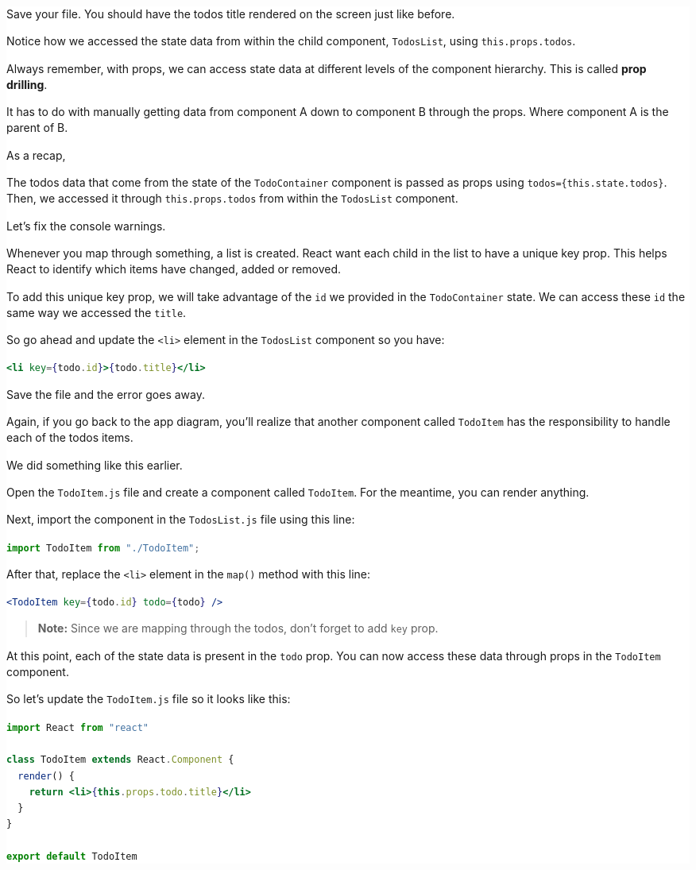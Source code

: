 Save your file. You should have the todos title rendered on the screen just like before.

Notice how we accessed the state data from within the child component, `TodosList`, using `this.props.todos`.

Always remember, with props, we can access state data at different levels of the component hierarchy. This is called **prop drilling**.

It has to do with manually getting data from component A down to component B through the props. Where component A is the parent of B.

As a recap,

The todos data that come from the state of the `TodoContainer` component is passed as props using `todos={this.state.todos}`. Then, we accessed it through `this.props.todos` from within the `TodosList` component.

Let’s fix the console warnings.

Whenever you map through something, a list is created. React want each child in the list to have a unique key prop. This helps React to identify which items have changed, added or removed.

To add this unique key prop, we will take advantage of the `id` we provided in the `TodoContainer` state. We can access these `id` the same way we accessed the `title`.

So go ahead and update the `<li>` element in the `TodosList` component so you have:

```jsx
<li key={todo.id}>{todo.title}</li>
```

Save the file and the error goes away.

Again, if you go back to the app diagram, you’ll realize that another component called `TodoItem` has the responsibility to handle each of the todos items.

We did something like this earlier.

Open the `TodoItem.js` file and create a component called `TodoItem`. For the meantime, you can render anything.

Next, import the component in the `TodosList.js` file using this line:

```JavaScript
import TodoItem from "./TodoItem";
```

After that, replace the `<li>` element in the `map()` method with this line:

```jsx
<TodoItem key={todo.id} todo={todo} />
```

> **Note:** Since we are mapping through the todos, don’t forget to add `key` prop.

At this point, each of the state data is present in the `todo` prop. You can now access these data through props in the `TodoItem` component.

So let’s update the `TodoItem.js` file so it looks like this:

```jsx
import React from "react"

class TodoItem extends React.Component {
  render() {
    return <li>{this.props.todo.title}</li>
  }
}

export default TodoItem
```
